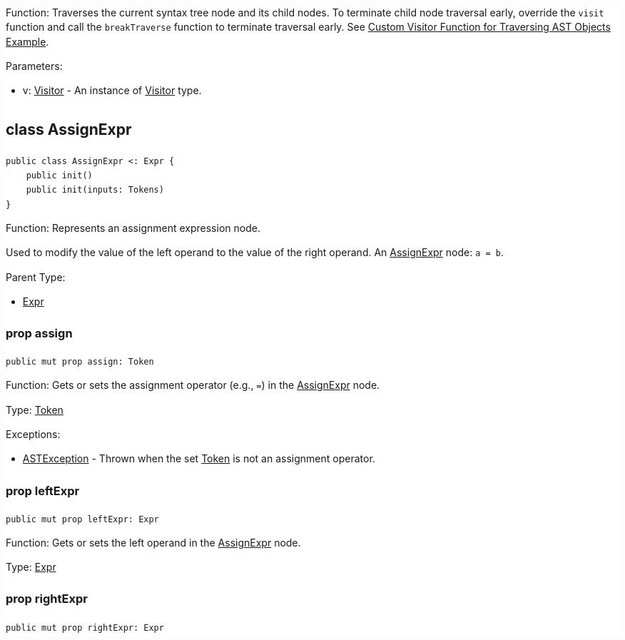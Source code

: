 Function: Traverses the current syntax tree node and its child nodes. To terminate child node traversal early, override the `visit` function and call the `breakTraverse` function to terminate traversal early. See [Custom Visitor Function for Traversing AST Objects Example](../ast_samples/traverse.md).

Parameters:

- v: [Visitor](ast_package_classes.md#class-visitor) - An instance of [Visitor](ast_package_classes.md#class-visitor) type.

## class AssignExpr

```cangjie
public class AssignExpr <: Expr {
    public init()
    public init(inputs: Tokens)
}
```

Function: Represents an assignment expression node.

Used to modify the value of the left operand to the value of the right operand. An [AssignExpr](ast_package_classes.md#class-assignexpr) node: `a = b`.

Parent Type:

- [Expr](#class-expr)

### prop assign

```cangjie
public mut prop assign: Token
```

Function: Gets or sets the assignment operator (e.g., `=`) in the [AssignExpr](ast_package_classes.md#class-assignexpr) node.

Type: [Token](ast_package_structs.md#struct-token)

Exceptions:

- [ASTException](ast_package_exceptions.md#class-astexception) - Thrown when the set [Token](ast_package_structs.md#struct-token) is not an assignment operator.

### prop leftExpr

```cangjie
public mut prop leftExpr: Expr
```

Function: Gets or sets the left operand in the [AssignExpr](ast_package_classes.md#class-assignexpr) node.

Type: [Expr](ast_package_classes.md#class-expr)

### prop rightExpr

```cangjie
public mut prop rightExpr: Expr
```

